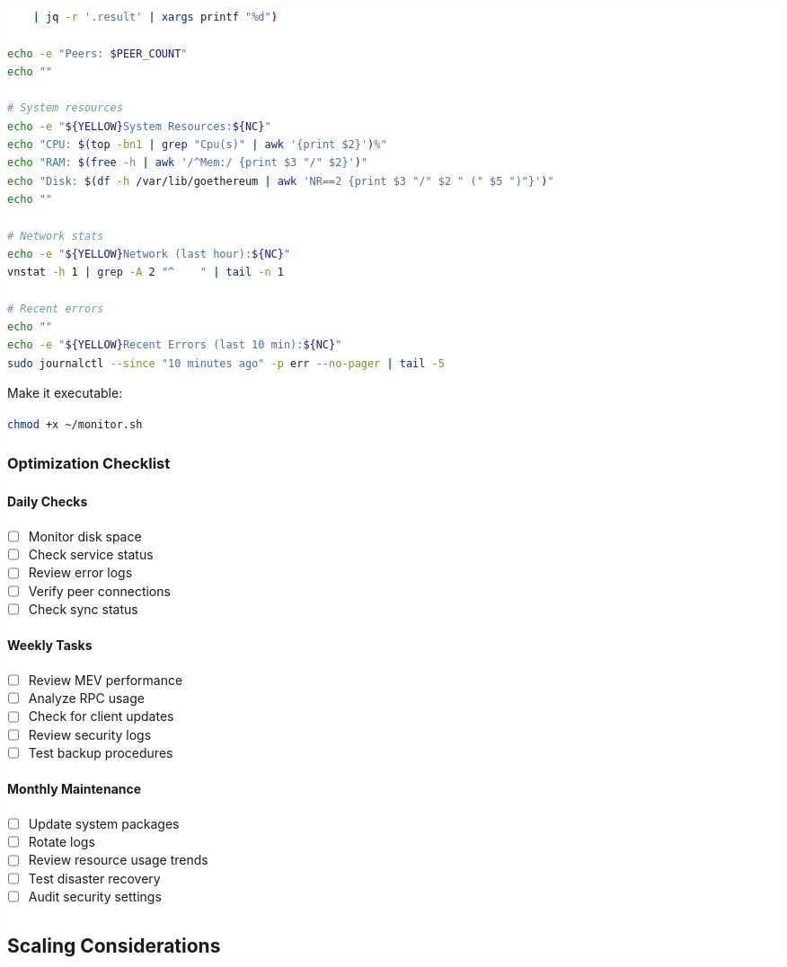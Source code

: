 ```bash
    | jq -r '.result' | xargs printf "%d")

echo -e "Peers: $PEER_COUNT"
echo ""

# System resources
echo -e "${YELLOW}System Resources:${NC}"
echo "CPU: $(top -bn1 | grep "Cpu(s)" | awk '{print $2}')%"
echo "RAM: $(free -h | awk '/^Mem:/ {print $3 "/" $2}')"
echo "Disk: $(df -h /var/lib/goethereum | awk 'NR==2 {print $3 "/" $2 " (" $5 ")"}')"
echo ""

# Network stats
echo -e "${YELLOW}Network (last hour):${NC}"
vnstat -h 1 | grep -A 2 "^    " | tail -n 1

# Recent errors
echo ""
echo -e "${YELLOW}Recent Errors (last 10 min):${NC}"
sudo journalctl --since "10 minutes ago" -p err --no-pager | tail -5
```

Make it executable:
```bash
chmod +x ~/monitor.sh
```

### Optimization Checklist

#### Daily Checks
- [ ] Monitor disk space
- [ ] Check service status
- [ ] Review error logs
- [ ] Verify peer connections
- [ ] Check sync status

#### Weekly Tasks
- [ ] Review MEV performance
- [ ] Analyze RPC usage
- [ ] Check for client updates
- [ ] Review security logs
- [ ] Test backup procedures

#### Monthly Maintenance
- [ ] Update system packages
- [ ] Rotate logs
- [ ] Review resource usage trends
- [ ] Test disaster recovery
- [ ] Audit security settings

## Scaling Considerations
